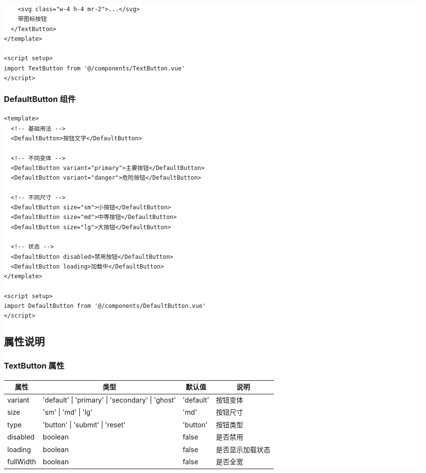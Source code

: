 ```vue
    <svg class="w-4 h-4 mr-2">...</svg>
    带图标按钮
  </TextButton>
</template>

<script setup>
import TextButton from '@/components/TextButton.vue'
</script>
```

### DefaultButton 组件

```vue
<template>
  <!-- 基础用法 -->
  <DefaultButton>按钮文字</DefaultButton>
  
  <!-- 不同变体 -->
  <DefaultButton variant="primary">主要按钮</DefaultButton>
  <DefaultButton variant="danger">危险按钮</DefaultButton>
  
  <!-- 不同尺寸 -->
  <DefaultButton size="sm">小按钮</DefaultButton>
  <DefaultButton size="md">中等按钮</DefaultButton>
  <DefaultButton size="lg">大按钮</DefaultButton>
  
  <!-- 状态 -->
  <DefaultButton disabled>禁用按钮</DefaultButton>
  <DefaultButton loading>加载中</DefaultButton>
</template>

<script setup>
import DefaultButton from '@/components/DefaultButton.vue'
</script>
```

## 属性说明

### TextButton 属性

| 属性 | 类型 | 默认值 | 说明 |
|------|------|--------|------|
| variant | 'default' \| 'primary' \| 'secondary' \| 'ghost' | 'default' | 按钮变体 |
| size | 'sm' \| 'md' \| 'lg' | 'md' | 按钮尺寸 |
| type | 'button' \| 'submit' \| 'reset' | 'button' | 按钮类型 |
| disabled | boolean | false | 是否禁用 |
| loading | boolean | false | 是否显示加载状态 |
| fullWidth | boolean | false | 是否全宽 |
